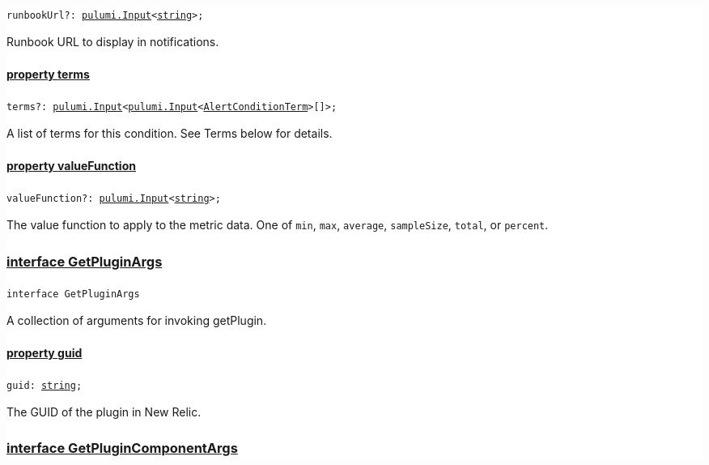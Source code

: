 <pre class="highlight"><code><span class='kd'></span>runbookUrl?: <a href='/docs/reference/pkg/nodejs/pulumi/pulumi/#Input'>pulumi.Input</a>&lt;<span class='kd'><a href='https://developer.mozilla.org/en-US/docs/Web/JavaScript/Reference/Global_Objects/String'>string</a></span>&gt;;</code></pre>

Runbook URL to display in notifications.

<h4 class="pdoc-member-header" id="AlertConditionState-terms">
<a class="pdoc-child-name" href="https://github.com/pulumi/pulumi-newrelic/blob/bc072b0351e0351a80996e740ba5f8052e4821a2/sdk/nodejs/plugins/alertCondition.ts#L245">property <b>terms</b></a>
</h4>

<pre class="highlight"><code><span class='kd'></span>terms?: <a href='/docs/reference/pkg/nodejs/pulumi/pulumi/#Input'>pulumi.Input</a>&lt;<a href='/docs/reference/pkg/nodejs/pulumi/pulumi/#Input'>pulumi.Input</a>&lt;<a href='/docs/reference/pkg/nodejs/pulumi/newrelic/types/input/#AlertConditionTerm'>AlertConditionTerm</a>&gt;[]&gt;;</code></pre>

A list of terms for this condition. See Terms below for details.

<h4 class="pdoc-member-header" id="AlertConditionState-valueFunction">
<a class="pdoc-child-name" href="https://github.com/pulumi/pulumi-newrelic/blob/bc072b0351e0351a80996e740ba5f8052e4821a2/sdk/nodejs/plugins/alertCondition.ts#L249">property <b>valueFunction</b></a>
</h4>

<pre class="highlight"><code><span class='kd'></span>valueFunction?: <a href='/docs/reference/pkg/nodejs/pulumi/pulumi/#Input'>pulumi.Input</a>&lt;<span class='kd'><a href='https://developer.mozilla.org/en-US/docs/Web/JavaScript/Reference/Global_Objects/String'>string</a></span>&gt;;</code></pre>

The value function to apply to the metric data.  One of `min`, `max`, `average`, `sampleSize`, `total`, or `percent`.

<h3 class="pdoc-module-header" id="GetPluginArgs" data-link-title="GetPluginArgs">
    <a href="https://github.com/pulumi/pulumi-newrelic/blob/bc072b0351e0351a80996e740ba5f8052e4821a2/sdk/nodejs/plugins/getPlugin.ts#L25">
        interface <strong>GetPluginArgs</strong>
    </a>
</h3>

<pre class="highlight"><code><span class='kr'>interface</span> <span class='nx'>GetPluginArgs</span></code></pre>

A collection of arguments for invoking getPlugin.

<h4 class="pdoc-member-header" id="GetPluginArgs-guid">
<a class="pdoc-child-name" href="https://github.com/pulumi/pulumi-newrelic/blob/bc072b0351e0351a80996e740ba5f8052e4821a2/sdk/nodejs/plugins/getPlugin.ts#L29">property <b>guid</b></a>
</h4>

<pre class="highlight"><code><span class='kd'></span>guid: <span class='kd'><a href='https://developer.mozilla.org/en-US/docs/Web/JavaScript/Reference/Global_Objects/String'>string</a></span>;</code></pre>

The GUID of the plugin in New Relic.

<h3 class="pdoc-module-header" id="GetPluginComponentArgs" data-link-title="GetPluginComponentArgs">
    <a href="https://github.com/pulumi/pulumi-newrelic/blob/bc072b0351e0351a80996e740ba5f8052e4821a2/sdk/nodejs/plugins/getPluginComponent.ts#L26">
        interface <strong>GetPluginComponentArgs</strong>
    </a>
</h3>

